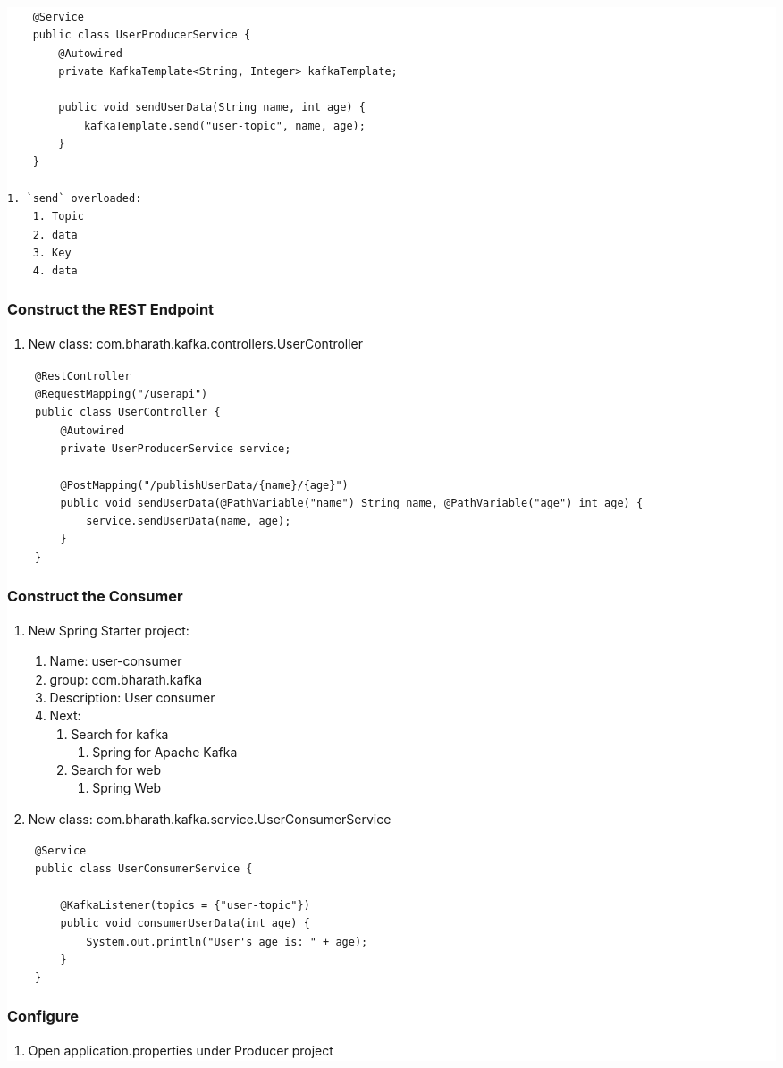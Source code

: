		@Service
		public class UserProducerService {
			@Autowired
			private KafkaTemplate<String, Integer> kafkaTemplate;
			
			public void sendUserData(String name, int age) {
				kafkaTemplate.send("user-topic", name, age);
			}
		}
		
	1. `send` overloaded:
		1. Topic
		2. data
		3. Key
		4. data

### Construct the REST Endpoint ###
1. New class: com.bharath.kafka.controllers.UserController

		@RestController
		@RequestMapping("/userapi")
		public class UserController {
			@Autowired
			private UserProducerService service;
			
			@PostMapping("/publishUserData/{name}/{age}")
			public void sendUserData(@PathVariable("name") String name, @PathVariable("age") int age) {
				service.sendUserData(name, age);
			}
		}

### Construct the Consumer ###
1. New Spring Starter project:
	1. Name: user-consumer
	2. group: com.bharath.kafka
	3. Description: User consumer
	4. Next:
		1. Search for kafka
			1. Spring for Apache Kafka
		2. Search for web
			1. Spring Web
2. New class: com.bharath.kafka.service.UserConsumerService

		@Service
		public class UserConsumerService {
			
			@KafkaListener(topics = {"user-topic"})
			public void consumerUserData(int age) {
				System.out.println("User's age is: " + age);
			}
		}

### Configure ###
1. Open application.properties under Producer project
